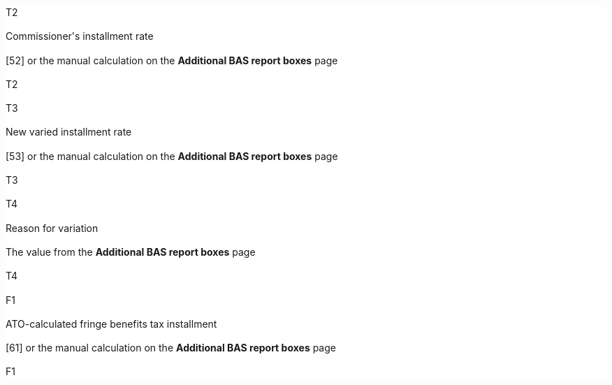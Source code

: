 </td>
</tr>
<tr>
<td>
<p>T2</p>
</td>
<td>
<p>Commissioner's installment rate</p>
</td>
<td>
<p>[52] or the manual calculation on the <strong>Additional BAS report boxes</strong> page</p>
</td>
<td>
<p>T2</p>
</td>
</tr>
<tr>
<td>
<p>T3</p>
</td>
<td>
<p>New varied installment rate</p>
</td>
<td>
<p>[53] or the manual calculation on the <strong>Additional BAS report boxes</strong> page</p>
</td>
<td>
<p>T3</p>
</td>
</tr>
<tr>
<td>
<p>T4</p>
</td>
<td>
<p>Reason for variation</p>
</td>
<td>
<p>The value from the <strong>Additional BAS report boxes</strong> page</p>
</td>
<td>
<p>T4</p>
</td>
</tr>
<tr>
<td>
<p>
</td>
</tr>
<tr>
<td>
<p>F1</p>
</td>
<td>
<p>ATO-calculated fringe benefits tax installment</p>
</td>
<td>
<p>[61] or the manual calculation on the <strong>Additional BAS report boxes</strong> page</p>
</td>
<td>
<p>F1</p>
</td>
</tr>
<tr>